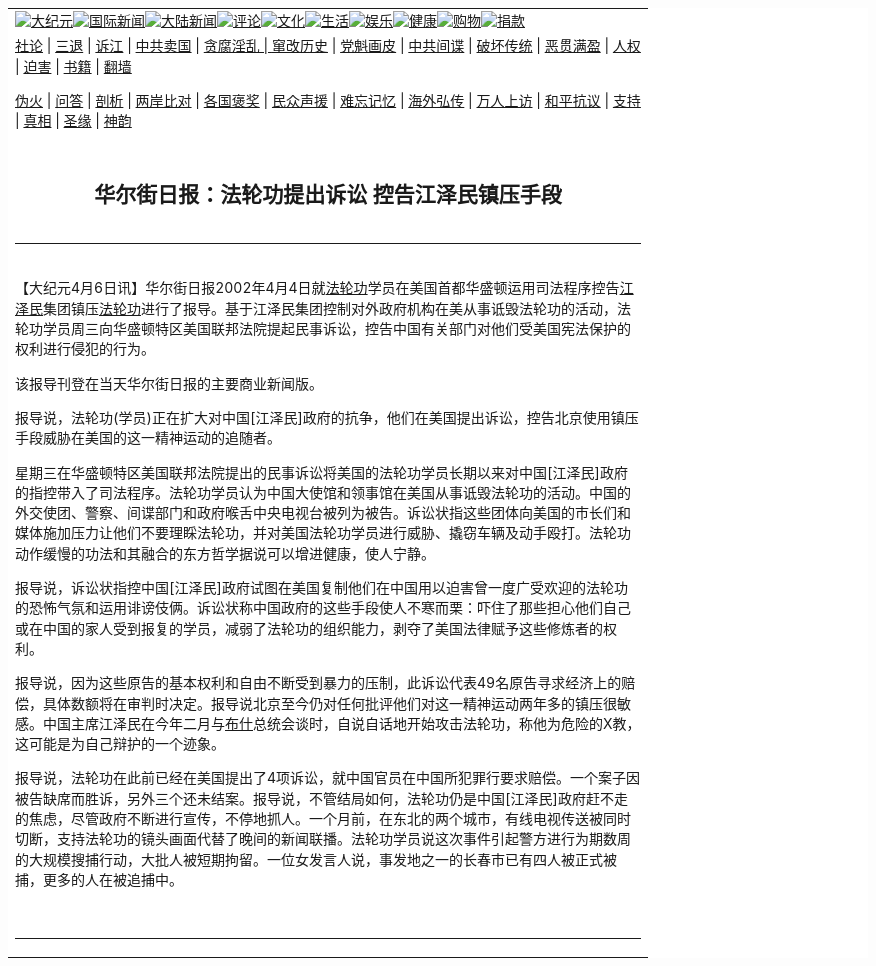 <a name="1" id="1" target="_blank"></a><span id="1"></span>
<table border="0"><tr><td colspan="2" VALIGN=TOP><a href="https://github.com/asdfghy6/djy/blob/master/gb/nsc413.md#1"><img src="https://raw.githubusercontent.com/asdfghy6/1/master/t/djy/1.jpg" title="大纪元"></a><a href="https://github.com/asdfghy6/djy/blob/master/gb/n24hr.md#1"><img src="https://raw.githubusercontent.com/asdfghy6/1/master/t/djy/3.jpg" title="国际新闻"></a><a href="https://github.com/asdfghy6/djy/blob/master/gb/nsc413.md#1"><img src="https://raw.githubusercontent.com/asdfghy6/1/master/t/djy/4.jpg" title="大陆新闻"></a><a href="https://github.com/asdfghy6/djy/blob/master/gb/news392.md#1"><img src="https://raw.githubusercontent.com/asdfghy6/1/master/t/djy/5.jpg" title="评论"></a><a href="https://github.com/asdfghy6/djy/blob/master/gb/news2007.md#1"><img src="https://raw.githubusercontent.com/asdfghy6/1/master/t/djy/6.jpg" title="文化"></a><a href="https://github.com/asdfghy6/djy/blob/master/gb/news2008.md#1"><img src="https://raw.githubusercontent.com/asdfghy6/1/master/t/djy/7.jpg" title="生活"></a><a href="https://github.com/asdfghy6/djy/blob/master/gb/ncyule.md#1"><img src="https://raw.githubusercontent.com/asdfghy6/1/master/t/djy/8.jpg" title="娱乐"></a><a href="https://github.com/asdfghy6/djy/blob/master/gb/nsc1002.md#1"><img src="https://raw.githubusercontent.com/asdfghy6/1/master/t/djy/9.jpg" title="健康"><a href="https://www.youlucky.com"><img src="https://raw.githubusercontent.com/asdfghy6/1/master/t/djy/10.jpg" title="购物"></a><a href="https://www.supportepoch.org/donation?utm_medium=epochtimes&utm_source=referral&utm_campaign=donate_button_djyhomepage"><img src="https://raw.githubusercontent.com/asdfghy6/1/master/t/djy/12.jpg" title="捐款"></a></td></tr>
<tr><td colspan="2" VALIGN=TOP><a target="_blank" href="https://git.io/fjCRf">社论</a> | <a target="_blank" href="https://github.com/asdfghy6/djy/blob/master/gb/nf5657.md#1">三退</a> | <a target="_blank" href="https://github.com/asdfghy6/djy/blob/master/gb/nf6123.md#1">诉江</a> | <a target="_blank" href="https://github.com/asdfghy6/djy/blob/master/gb/nf1176117.md#1">中共卖国</a> | <a target="_blank" href="https://github.com/asdfghy6/djy/blob/master/gb/nf5773.md#1">贪腐淫乱 | <a target="_blank" href="https://github.com/asdfghy6/djy/blob/master/gb/nf1176115.md#1">窜改历史</a> | <a target="_blank" href="https://github.com/asdfghy6/djy/blob/master/gb/nf1176107.md#1">党魁画皮</a> | <a target="_blank" href="https://github.com/asdfghy6/djy/blob/master/gb/nf1320400.md#1">中共间谍</a> | <a target="_blank" href="https://github.com/asdfghy6/djy/blob/master/gb/nf1176114.md#1">破坏传统</a> | <a target="_blank" href="https://github.com/asdfghy6/djy/blob/master/gb/nf5287.md#1">恶贯满盈</a> | <a target="_blank" href="https://github.com/asdfghy6/djy/blob/master/gb/ncid278.md#1">人权</a> | <a target="_blank" href="https://github.com/asdfghy6/djy/blob/master/gb/nf1176111.md#1">迫害</a> | <a target="_blank" href="https://github.com/asdfghy6/djy/blob/master/gb/nf1235328.md#1">书籍</a> | <a target="_blank" href="https://github.com/asdfghy6/fq/blob/master/README.md?zsrh#1">翻墙</a></p><p><a target="_blank" href="https://github.com/asdfghy6/djy/blob/master/gb/nf5562.md#1">伪火</a> | <a target="_blank" href="https://github.com/asdfghy6/djy/blob/master/gb/nf4378.md#1">问答</a> | <a target="_blank" href="https://github.com/asdfghy6/djy/blob/master/gb/nf5792.md#1">剖析</a> | <a target="_blank" href="https://github.com/asdfghy6/djy/blob/master/gb/nf5735.md#1">两岸比对</a> | <a target="_blank" href="https://github.com/asdfghy6/djy/blob/master/gb/nf6119.md#1">各国褒奖</a> | <a target="_blank" href="https://github.com/asdfghy6/djy/blob/master/gb/nf6120.md#1">民众声援</a> | <a target="_blank" href="https://github.com/asdfghy6/djy/blob/master/gb/nf1188594.md#1">难忘记忆</a> | <a target="_blank" href="https://github.com/asdfghy6/djy/blob/master/gb/nf3180.md#1">海外弘传</a> | <a target="_blank" href="https://github.com/asdfghy6/djy/blob/master/gb/nf5410.md#1">万人上访</a> | <a target="_blank" href="https://github.com/asdfghy6/ntdtv/blob/master/gb/prog1530_1.md#1">和平抗议</a> | <a target="_blank" href="https://github.com/asdfghy6/djy/blob/master/gb/nf4386.md#1">支持</a> | <a target="_blank" href="https://github.com/asdfghy6/djy/blob/master/gb/nf4389.md#1">真相</a> | <a target="_blank" href="https://github.com/asdfghy6/djy/blob/master/gb/nf5790.md#1">圣缘</a> | <a target="_blank" href="https://github.com/asdfghy6/djy/blob/master/gb/nf4786.md#1">神韵</a></td></tr>
<tr><td VALIGN=TOP width="626"><h2 align=center>华尔街日报：法轮功提出诉讼 控告江泽民镇压手段</h2>

<h6></h6>
<hr>
<p><font color=#ffffff>(http://www.epochtimes.com)</font><br />【大纪元4月6日讯】华尔街日报2002年4月4日就<a href=http://falundafa.org><a href="https://github.com/asdfghy6/djy/blob/master/gb/tag/%E6%B3%95%E8%BD%AE%E5%8A%9F.md">法轮功</a></A>学员在美国首都华盛顿运用司法程序控告<a href=/news/epochnews/home/_f801.md>江泽民</A>集团镇压<a href="https://github.com/asdfghy6/djy/blob/master/gb/tag/%E6%B3%95%E8%BD%AE%E5%8A%9F.md">法轮功</a>进行了报导。基于江泽民集团控制对外政府机构在美从事诋毁法轮功的活动，法轮功学员周三向华盛顿特区美国联邦法院提起民事诉讼，控告中国有关部门对他们受美国宪法保护的权利进行侵犯的行为。</p>
<p>该报导刊登在当天华尔街日报的主要商业新闻版。</p>
<p>报导说，法轮功(学员)正在扩大对中国[江泽民]政府的抗争，他们在美国提出诉讼，控告北京使用镇压手段威胁在美国的这一精神运动的追随者。</p>
<p>星期三在华盛顿特区美国联邦法院提出的民事诉讼将美国的法轮功学员长期以来对中国[江泽民]政府的指控带入了司法程序。法轮功学员认为中国大使馆和领事馆在美国从事诋毁法轮功的活动。中国的外交使团、警察、间谍部门和政府喉舌中央电视台被列为被告。诉讼状指这些团体向美国的市长们和媒体施加压力让他们不要理睬法轮功，并对美国法轮功学员进行威胁、撬窃车辆及动手殴打。法轮功动作缓慢的功法和其融合的东方哲学据说可以增进健康，使人宁静。</p>
<p>报导说，诉讼状指控中国[江泽民]政府试图在美国复制他们在中国用以迫害曾一度广受欢迎的法轮功的恐怖气氛和运用诽谤伎俩。诉讼状称中国政府的这些手段使人不寒而栗：吓住了那些担心他们自己或在中国的家人受到报复的学员，减弱了法轮功的组织能力，剥夺了美国法律赋予这些修炼者的权利。</p>
<p>报导说，因为这些原告的基本权利和自由不断受到暴力的压制，此诉讼代表49名原告寻求经济上的赔偿，具体数额将在审判时决定。报导说北京至今仍对任何批评他们对这一精神运动两年多的镇压很敏感。中国主席江泽民在今年二月与<a href=/news/epochnews/home/_f702.md>布什</A>总统会谈时，自说自话地开始攻击法轮功，称他为危险的X教，这可能是为自己辩护的一个迹象。</p>
<p>报导说，法轮功在此前已经在美国提出了4项诉讼，就中国官员在中国所犯罪行要求赔偿。一个案子因被告缺席而胜诉，另外三个还未结案。报导说，不管结局如何，法轮功仍是中国[江泽民]政府赶不走的焦虑，尽管政府不断进行宣传，不停地抓人。一个月前，在东北的两个城市，有线电视传送被同时切断，支持法轮功的镜头画面代替了晚间的新闻联播。法轮功学员说这次事件引起警方进行为期数周的大规模搜捕行动，大批人被短期拘留。一位女发言人说，事发地之一的长春市已有四人被正式被捕，更多的人在被追捕中。</p>
<p><font color=#ffffff>(http://www.dajiyuan.com)</font></p>
<hr>